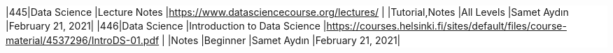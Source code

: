 |445|Data Science                                                                                                                  |Lecture Notes                                                                                                                                                                                                                                                                                                                                                                                                                                                                                                                                                                                                                                                                                                                                                                                                                                                                                                                                                                                                                                                                                                                                                                                                                                                                                                                                                           |https://www.datasciencecourse.org/lectures/                                                                                                                                                                                                                                                                                                                                                                    |                                                                                                                                                                                                                                                                                                                                                                                                                                                                                                                                                                                                                                                                                                                                                                          |Tutorial,Notes                                         |All Levels  |Samet Aydın                              |February 21, 2021|
|446|Data Science                                                                                                                  |Introduction to Data Science                                                                                                                                                                                                                                                                                                                                                                                                                                                                                                                                                                                                                                                                                                                                                                                                                                                                                                                                                                                                                                                                                                                                                                                                                                                                                                                                            |https://courses.helsinki.fi/sites/default/files/course-material/4537296/IntroDS-01.pdf                                                                                                                                                                                                                                                                                                                         |                                                                                                                                                                                                                                                                                                                                                                                                                                                                                                                                                                                                                                                                                                                                                                          |Notes                                                  |Beginner    |Samet Aydın                              |February 21, 2021|